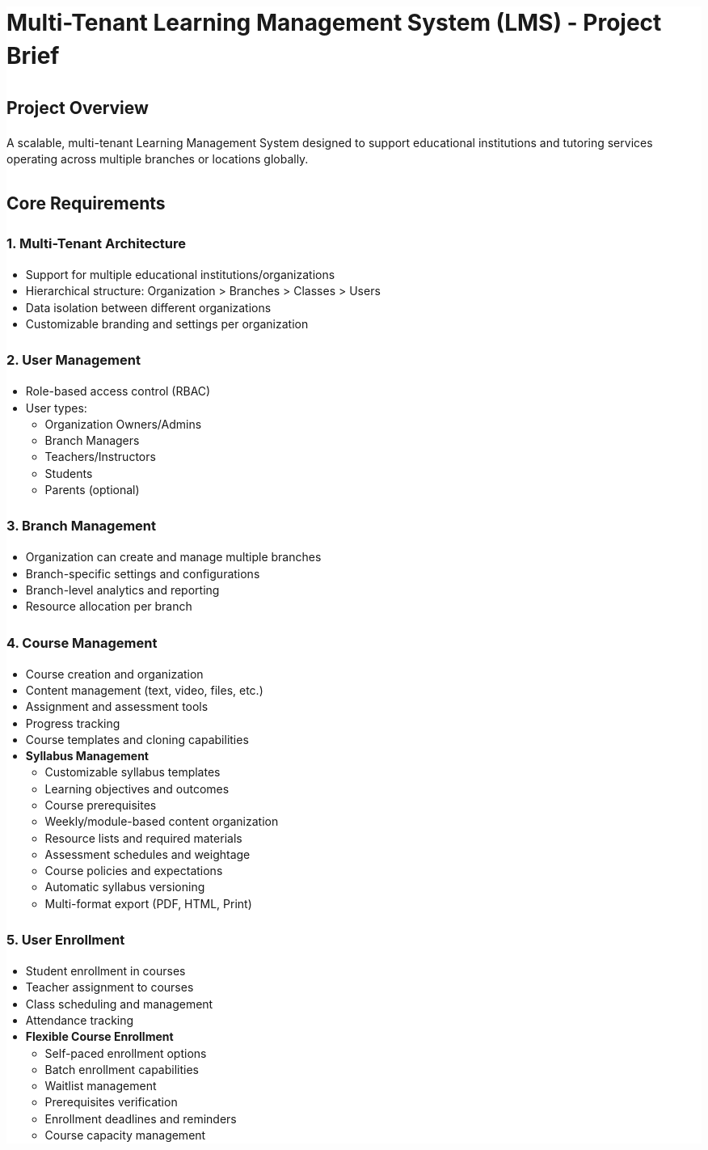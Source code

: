 # Multi-Tenant Learning Management System (LMS) - Project Brief

## Project Overview
A scalable, multi-tenant Learning Management System designed to support educational institutions and tutoring services operating across multiple branches or locations globally.

## Core Requirements

### 1. Multi-Tenant Architecture
- Support for multiple educational institutions/organizations
- Hierarchical structure: Organization > Branches > Classes > Users
- Data isolation between different organizations
- Customizable branding and settings per organization

### 2. User Management
- Role-based access control (RBAC)
- User types:
  - Organization Owners/Admins
  - Branch Managers
  - Teachers/Instructors
  - Students
  - Parents (optional)

### 3. Branch Management
- Organization can create and manage multiple branches
- Branch-specific settings and configurations
- Branch-level analytics and reporting
- Resource allocation per branch

### 4. Course Management
- Course creation and organization
- Content management (text, video, files, etc.)
- Assignment and assessment tools
- Progress tracking
- Course templates and cloning capabilities
- **Syllabus Management**
  - Customizable syllabus templates
  - Learning objectives and outcomes
  - Course prerequisites
  - Weekly/module-based content organization
  - Resource lists and required materials
  - Assessment schedules and weightage
  - Course policies and expectations
  - Automatic syllabus versioning
  - Multi-format export (PDF, HTML, Print)

### 5. User Enrollment
- Student enrollment in courses
- Teacher assignment to courses
- Class scheduling and management
- Attendance tracking
- **Flexible Course Enrollment**
  - Self-paced enrollment options
  - Batch enrollment capabilities
  - Waitlist management
  - Prerequisites verification
  - Enrollment deadlines and reminders
  - Course capacity management
